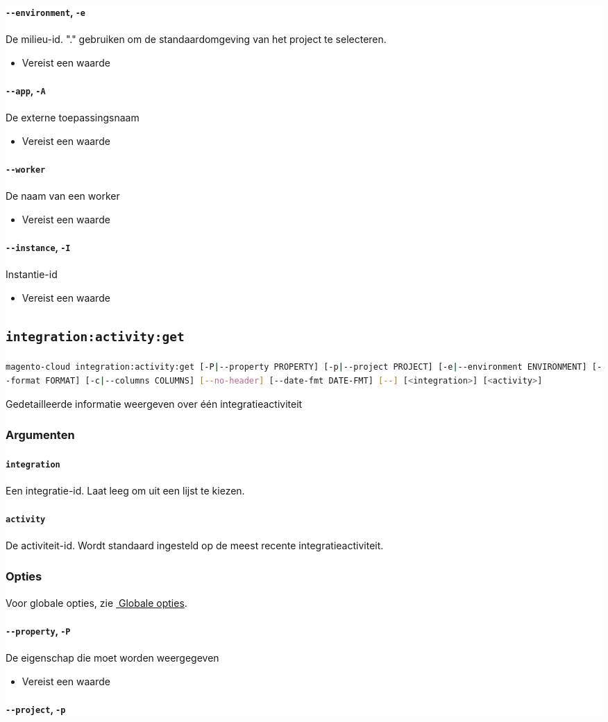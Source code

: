 #### `--environment`, `-e`

De milieu-id. &quot;.&quot; gebruiken om de standaardomgeving van het project te selecteren.

- Vereist een waarde

#### `--app`, `-A`

De externe toepassingsnaam

- Vereist een waarde

#### `--worker`

De naam van een worker

- Vereist een waarde

#### `--instance`, `-I`

Instantie-id

- Vereist een waarde


## `integration:activity:get`

```bash
magento-cloud integration:activity:get [-P|--property PROPERTY] [-p|--project PROJECT] [-e|--environment ENVIRONMENT] [--format FORMAT] [-c|--columns COLUMNS] [--no-header] [--date-fmt DATE-FMT] [--] [<integration>] [<activity>]
```

Gedetailleerde informatie weergeven over één integratieactiviteit

### Argumenten

#### `integration`

Een integratie-id. Laat leeg om uit een lijst te kiezen.


#### `activity`

De activiteit-id. Wordt standaard ingesteld op de meest recente integratieactiviteit.

### Opties

Voor globale opties, zie [&#x200B; Globale opties &#x200B;](#global-options).

#### `--property`, `-P`

De eigenschap die moet worden weergegeven

- Vereist een waarde

#### `--project`, `-p`
